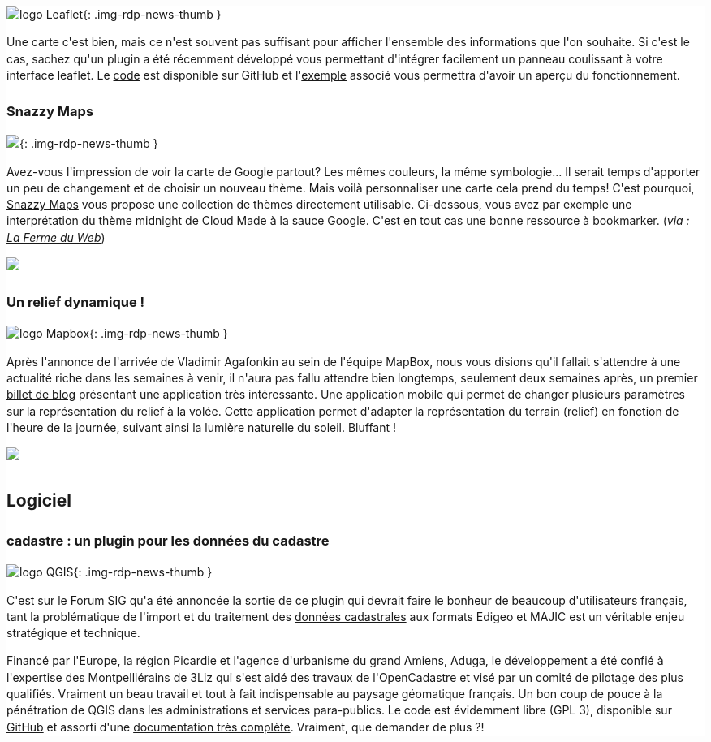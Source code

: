 ![logo Leaflet](https://cdn.geotribu.fr/img/logos-icones/logiciels_librairies/leaflet.png "logo Leaflet"){: .img-rdp-news-thumb }

Une carte c'est bien, mais ce n'est souvent pas suffisant pour afficher l'ensemble des informations que l'on souhaite. Si c'est le cas, sachez qu'un plugin a été récemment développé vous permettant d'intégrer facilement un panneau coulissant à votre interface leaflet. Le [code](https://github.com/Turbo87/leaflet-sidebar/) est disponible sur GitHub et l'[exemple](http://turbo87.github.io/leaflet-sidebar/examples/) associé vous permettra d'avoir un aperçu du fonctionnement.

### Snazzy Maps

![](https://cdn.geotribu.fr/img/logos-icones/divers/Snazzy_map.png){: .img-rdp-news-thumb }

Avez-vous l'impression de voir la carte de Google partout? Les mêmes couleurs, la même symbologie... Il serait temps d'apporter un peu de changement et de choisir un nouveau thème. Mais voilà personnaliser une carte cela prend du temps! C'est pourquoi, [Snazzy Maps](http://snazzymaps.com/) vous propose une collection de thèmes directement utilisable. Ci-dessous, vous avez par exemple une interprétation du thème midnight de Cloud Made à la sauce Google. C'est en tout cas une bonne ressource à bookmarker. (*via : [La Ferme du Web](http://www.lafermeduweb.net/billet/snazzy-maps-une-collection-de-themes-pour-google-maps-1662.html)*)

[![](https://cdn.geotribu.fr/img/articles-blog-rdp/capture-ecran/google-midnightcommander.png)](http://snazzymaps.com/)

### Un relief dynamique !

![logo Mapbox](https://cdn.geotribu.fr/img/logos-icones/entreprises_association/mapbox.png "logo Mapbox"){: .img-rdp-news-thumb }

Après l'annonce de l'arrivée de Vladimir Agafonkin au sein de l'équipe MapBox, nous vous disions qu'il fallait s'attendre à une actualité riche dans les semaines à venir, il n'aura pas fallu attendre bien longtemps, seulement deux semaines après, un premier [billet de blog](https://www.mapbox.com/blog/dynamic-hill-shading/) présentant une application très intéressante. Une application mobile qui permet de changer plusieurs paramètres sur la représentation du relief à la volée. Cette application permet d'adapter la représentation du terrain (relief) en fonction de l'heure de la journée, suivant ainsi la lumière naturelle du soleil. Bluffant !

[![](https://cdn.geotribu.fr/img/articles-blog-rdp/capture-ecran/mapbox_relief.png)](https://www.mapbox.com/blog/dynamic-hill-shading/)

## Logiciel

### cadastre : un plugin pour les données du cadastre

![logo QGIS](https://cdn.geotribu.fr/img/logos-icones/logiciels_librairies/qgis.png "logo QGIS"){: .img-rdp-news-thumb }

C'est sur le [Forum SIG](http://www.forumsig.org/showthread.php/37917-Un-plugin-cadastre-libre-pour-QGIS-!) qu'a été annoncée la sortie de ce plugin qui devrait faire le bonheur de beaucoup d'utilisateurs français, tant la problématique de l'import et du traitement des [données cadastrales](http://georezo.net/wiki/main/cadastre/start) aux formats Edigeo et MAJIC est un véritable enjeu stratégique et technique.

Financé par l'Europe, la région Picardie et l'agence d'urbanisme du grand Amiens, Aduga, le développement a été confié à l'expertise des Montpelliérains de 3Liz qui s'est aidé des travaux de l'OpenCadastre et visé par un comité de pilotage des plus qualifiés. Vraiment un beau travail et tout à fait indispensable au paysage géomatique français. Un bon coup de pouce à la pénétration de QGIS dans les administrations et services para-publics. Le code est évidemment libre (GPL 3), disponible sur [GitHub](https://github.com/3liz/QgisCadastrePlugin) et assorti d'une [documentation très complète](https://github.com/3liz/QgisCadastrePlugin/blob/master/doc/index.rst). Vraiment, que demander de plus ?!
